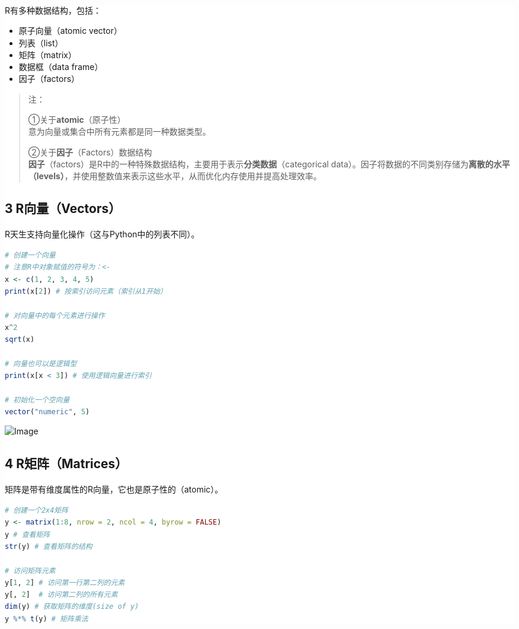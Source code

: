 R有多种数据结构，包括：

- 原子向量（atomic vector）
- 列表（list）
- 矩阵（matrix）
- 数据框（data frame）
- 因子（factors）

> 注：
> 
> ①关于**atomic**（原子性）<br>
> 意为向量或集合中所有元素都是同一种数据类型。
> 
> ②关于**因子**（Factors）数据结构<br>
> **因子**（factors）是R中的一种特殊数据结构，主要用于表示**分类数据**（categorical data）。因子将数据的不同类别存储为**离散的水平（levels）**，并使用整数值来表示这些水平，从而优化内存使用并提高处理效率。

## 3 R向量（Vectors）

R天生支持向量化操作（这与Python中的列表不同）。

```R
# 创建一个向量
# 注意R中对象赋值的符号为：<-
x <- c(1, 2, 3, 4, 5) 
print(x[2]) # 按索引访问元素（索引从1开始）

# 对向量中的每个元素进行操作
x^2
sqrt(x)

# 向量也可以是逻辑型
print(x[x < 3]) # 使用逻辑向量进行索引

# 初始化一个空向量
vector("numeric", 5)
```

![Image](https://github.com/user-attachments/assets/1d840d74-7608-4aba-99d5-b53d88bcad11)

## 4 R矩阵（Matrices）

矩阵是带有维度属性的R向量，它也是原子性的（atomic）。

```R
# 创建一个2x4矩阵
y <- matrix(1:8, nrow = 2, ncol = 4, byrow = FALSE) 
y # 查看矩阵
str(y) # 查看矩阵的结构

# 访问矩阵元素
y[1, 2] # 访问第一行第二列的元素
y[, 2]  # 访问第二列的所有元素
dim(y) # 获取矩阵的维度(size of y)
y %*% t(y) # 矩阵乘法
```
